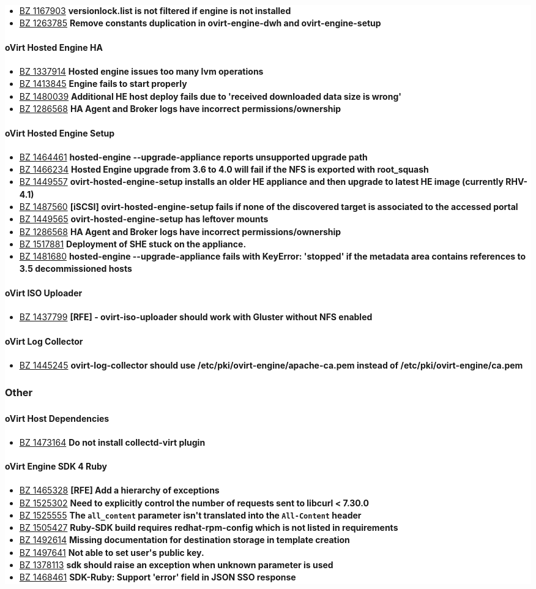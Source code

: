  - [BZ 1167903](https://bugzilla.redhat.com/1167903) <b>versionlock.list is not filtered if engine is not installed</b><br>
 - [BZ 1263785](https://bugzilla.redhat.com/1263785) <b>Remove constants duplication in ovirt-engine-dwh and ovirt-engine-setup</b><br>

#### oVirt Hosted Engine HA

 - [BZ 1337914](https://bugzilla.redhat.com/1337914) <b>Hosted engine issues too many lvm operations</b><br>
 - [BZ 1413845](https://bugzilla.redhat.com/1413845) <b>Engine fails to start properly</b><br>
 - [BZ 1480039](https://bugzilla.redhat.com/1480039) <b>Additional HE host deploy fails due to 'received downloaded data size is wrong'</b><br>
 - [BZ 1286568](https://bugzilla.redhat.com/1286568) <b>HA Agent and Broker logs have incorrect permissions/ownership</b><br>

#### oVirt Hosted Engine Setup

 - [BZ 1464461](https://bugzilla.redhat.com/1464461) <b>hosted-engine --upgrade-appliance reports unsupported upgrade path</b><br>
 - [BZ 1466234](https://bugzilla.redhat.com/1466234) <b>Hosted Engine upgrade from 3.6 to 4.0 will fail if the NFS is exported with root_squash</b><br>
 - [BZ 1449557](https://bugzilla.redhat.com/1449557) <b>ovirt-hosted-engine-setup installs an older HE appliance and then upgrade to latest HE image (currently RHV-4.1)</b><br>
 - [BZ 1487560](https://bugzilla.redhat.com/1487560) <b>[iSCSI] ovirt-hosted-engine-setup fails if none of the discovered target is associated to the accessed portal</b><br>
 - [BZ 1449565](https://bugzilla.redhat.com/1449565) <b>ovirt-hosted-engine-setup has leftover mounts</b><br>
 - [BZ 1286568](https://bugzilla.redhat.com/1286568) <b>HA Agent and Broker logs have incorrect permissions/ownership</b><br>
 - [BZ 1517881](https://bugzilla.redhat.com/1517881) <b>Deployment of SHE stuck on the appliance.</b><br>
 - [BZ 1481680](https://bugzilla.redhat.com/1481680) <b>hosted-engine --upgrade-appliance fails with KeyError: 'stopped' if the metadata area contains references to 3.5 decommissioned hosts</b><br>

#### oVirt ISO Uploader

 - [BZ 1437799](https://bugzilla.redhat.com/1437799) <b>[RFE] - ovirt-iso-uploader should work with Gluster without NFS enabled</b><br>

#### oVirt Log Collector

 - [BZ 1445245](https://bugzilla.redhat.com/1445245) <b>ovirt-log-collector should use /etc/pki/ovirt-engine/apache-ca.pem instead of /etc/pki/ovirt-engine/ca.pem</b><br>

### Other

#### oVirt Host Dependencies

 - [BZ 1473164](https://bugzilla.redhat.com/1473164) <b>Do not install collectd-virt plugin</b><br>

#### oVirt Engine SDK 4 Ruby

 - [BZ 1465328](https://bugzilla.redhat.com/1465328) <b>[RFE] Add a hierarchy of exceptions</b><br>
 - [BZ 1525302](https://bugzilla.redhat.com/1525302) <b>Need to explicitly control the number of requests sent to libcurl < 7.30.0</b><br>
 - [BZ 1525555](https://bugzilla.redhat.com/1525555) <b>The `all_content` parameter isn't translated into the `All-Content` header</b><br>
 - [BZ 1505427](https://bugzilla.redhat.com/1505427) <b>Ruby-SDK build requires redhat-rpm-config which is not listed in requirements</b><br>
 - [BZ 1492614](https://bugzilla.redhat.com/1492614) <b>Missing documentation for destination storage in template creation</b><br>
 - [BZ 1497641](https://bugzilla.redhat.com/1497641) <b>Not able to set user's public key.</b><br>
 - [BZ 1378113](https://bugzilla.redhat.com/1378113) <b>sdk should raise an exception when unknown parameter is used</b><br>
 - [BZ 1468461](https://bugzilla.redhat.com/1468461) <b>SDK-Ruby: Support 'error' field in JSON SSO response</b><br>
